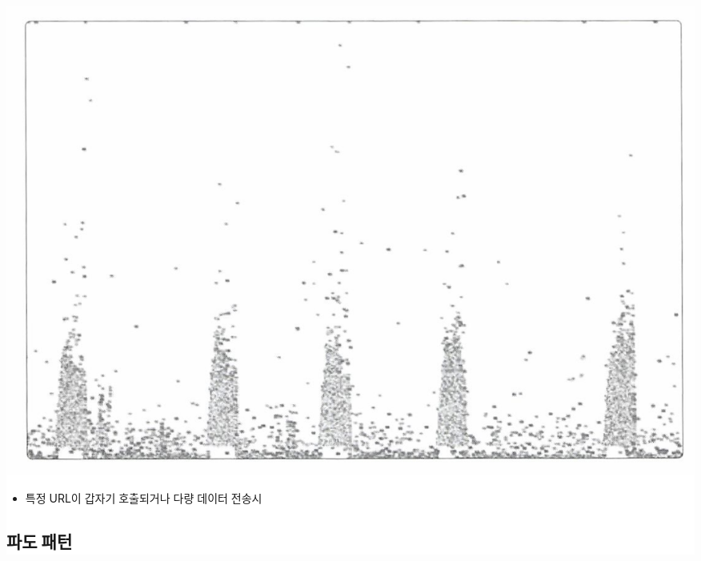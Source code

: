 ![image-20240129001005474](./images//image-20240129001005474.png)

* 특정 URL이 갑자기 호출되거나 다량 데이터 전송시 

## 파도 패턴
